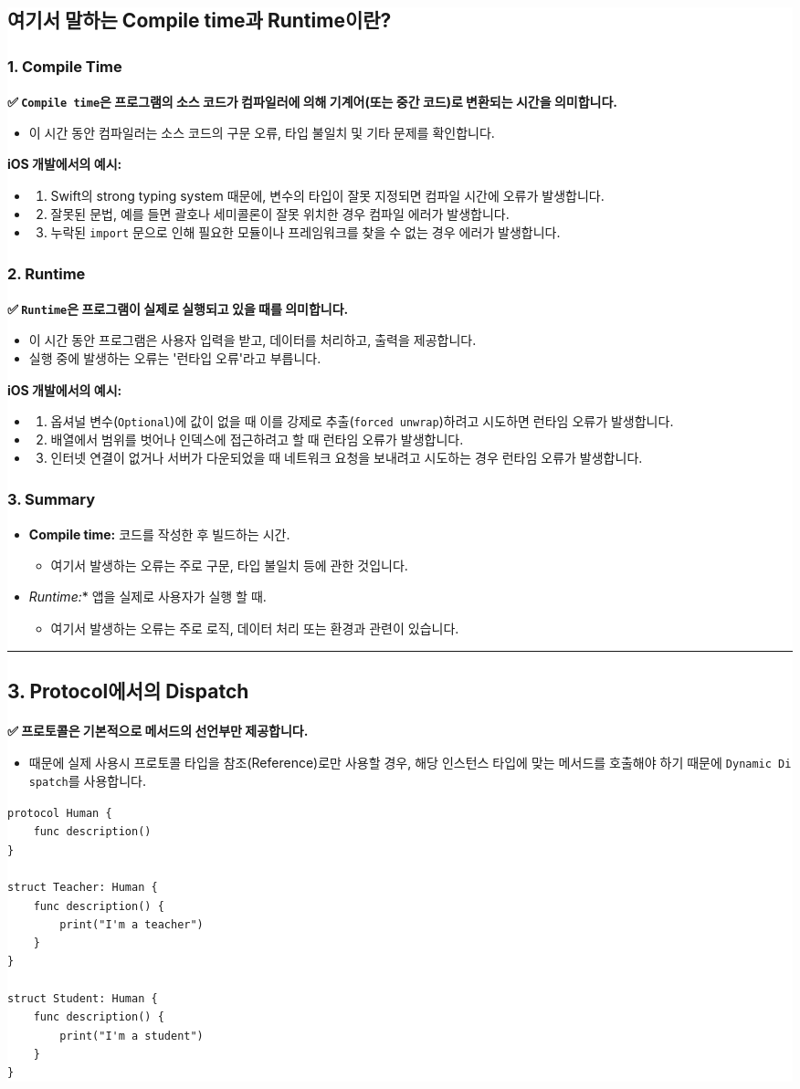 
## 여기서 말하는 Compile time과 Runtime이란?

### 1. Compile Time

**✅ `Compile time`은 프로그램의 소스 코드가 컴파일러에 의해 기계어(또는 중간 코드)로 변환되는 시간을 의미합니다.**
- 이 시간 동안 컴파일러는 소스 코드의 구문 오류, 타입 불일치 및 기타 문제를 확인합니다.</br>

**iOS 개발에서의 예시:**
- 1. Swift의 strong typing system 때문에, 변수의 타입이 잘못 지정되면 컴파일 시간에 오류가 발생합니다.
- 2. 잘못된 문법, 예를 들면 괄호나 세미콜론이 잘못 위치한 경우 컴파일 에러가 발생합니다.
- 3. 누락된 `import` 문으로 인해 필요한 모듈이나 프레임워크를 찾을 수 없는 경우 에러가 발생합니다.

### 2. Runtime

**✅ `Runtime`은 프로그램이 실제로 실행되고 있을 때를 의미합니다.**
-  이 시간 동안 프로그램은 사용자 입력을 받고, 데이터를 처리하고, 출력을 제공합니다. 
-  실행 중에 발생하는 오류는 '런타입 오류'라고 부릅니다.</br>

**iOS 개발에서의 예시:**
- 1. 옵셔널 변수(`Optional`)에 값이 없을 때 이를 강제로 추출(`forced unwrap`)하려고 시도하면 런타임 오류가 발생합니다.
- 2. 배열에서 범위를 벗어나 인덱스에 접근하려고 할 때 런타임 오류가 발생합니다.
- 3. 인터넷 연결이 없거나 서버가 다운되었을 때 네트워크 요청을 보내려고 시도하는 경우 런타임 오류가 발생합니다.</br>

### 3. Summary

- **Compile time:** 코드를 작성한 후 빌드하는 시간.
    - 여기서 발생하는 오류는 주로 구문, 타입 불일치 등에 관한 것입니다.</br>

- **Runtime*:** 앱을 실제로 사용자가 실행 할 때.
    - 여기서 발생하는 오류는 주로 로직, 데이터 처리 또는 환경과 관련이 있습니다.</br>

---

## 3. Protocol에서의 Dispatch

**✅ 프로토콜은 기본적으로 메서드의 선언부만 제공합니다.**
- 때문에 실제 사용시 프로토콜 타입을 참조(Reference)로만 사용할 경우, 해당 인스턴스 타입에 맞는 메서드를 호출해야 하기 때문에 `Dynamic Dispatch`를 사용합니다.</br>

```swift!
protocol Human {
    func description()
}

struct Teacher: Human {
    func description() {
        print("I'm a teacher")
    }
}

struct Student: Human {
    func description() {
        print("I'm a student") 
    }
}
```
